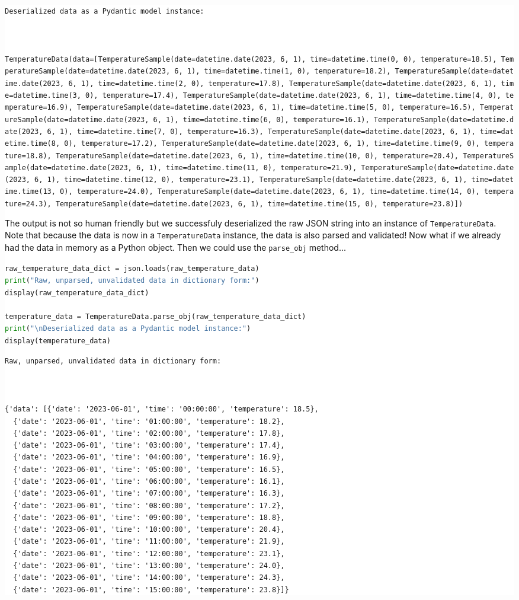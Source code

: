     
    Deserialized data as a Pydantic model instance:



    TemperatureData(data=[TemperatureSample(date=datetime.date(2023, 6, 1), time=datetime.time(0, 0), temperature=18.5), TemperatureSample(date=datetime.date(2023, 6, 1), time=datetime.time(1, 0), temperature=18.2), TemperatureSample(date=datetime.date(2023, 6, 1), time=datetime.time(2, 0), temperature=17.8), TemperatureSample(date=datetime.date(2023, 6, 1), time=datetime.time(3, 0), temperature=17.4), TemperatureSample(date=datetime.date(2023, 6, 1), time=datetime.time(4, 0), temperature=16.9), TemperatureSample(date=datetime.date(2023, 6, 1), time=datetime.time(5, 0), temperature=16.5), TemperatureSample(date=datetime.date(2023, 6, 1), time=datetime.time(6, 0), temperature=16.1), TemperatureSample(date=datetime.date(2023, 6, 1), time=datetime.time(7, 0), temperature=16.3), TemperatureSample(date=datetime.date(2023, 6, 1), time=datetime.time(8, 0), temperature=17.2), TemperatureSample(date=datetime.date(2023, 6, 1), time=datetime.time(9, 0), temperature=18.8), TemperatureSample(date=datetime.date(2023, 6, 1), time=datetime.time(10, 0), temperature=20.4), TemperatureSample(date=datetime.date(2023, 6, 1), time=datetime.time(11, 0), temperature=21.9), TemperatureSample(date=datetime.date(2023, 6, 1), time=datetime.time(12, 0), temperature=23.1), TemperatureSample(date=datetime.date(2023, 6, 1), time=datetime.time(13, 0), temperature=24.0), TemperatureSample(date=datetime.date(2023, 6, 1), time=datetime.time(14, 0), temperature=24.3), TemperatureSample(date=datetime.date(2023, 6, 1), time=datetime.time(15, 0), temperature=23.8)])


The output is not so human friendly but we successfuly deserialized the raw JSON string into an instance of `TemperatureData`. Note that because the data is now in a `TemperatureData` instance, the data is also parsed and validated! Now what if we already had the data in memory as a Python object. Then we could use the `parse_obj` method...


```python
raw_temperature_data_dict = json.loads(raw_temperature_data)
print("Raw, unparsed, unvalidated data in dictionary form:")
display(raw_temperature_data_dict)

temperature_data = TemperatureData.parse_obj(raw_temperature_data_dict)
print("\nDeserialized data as a Pydantic model instance:")
display(temperature_data)
```

    Raw, unparsed, unvalidated data in dictionary form:



    {'data': [{'date': '2023-06-01', 'time': '00:00:00', 'temperature': 18.5},
      {'date': '2023-06-01', 'time': '01:00:00', 'temperature': 18.2},
      {'date': '2023-06-01', 'time': '02:00:00', 'temperature': 17.8},
      {'date': '2023-06-01', 'time': '03:00:00', 'temperature': 17.4},
      {'date': '2023-06-01', 'time': '04:00:00', 'temperature': 16.9},
      {'date': '2023-06-01', 'time': '05:00:00', 'temperature': 16.5},
      {'date': '2023-06-01', 'time': '06:00:00', 'temperature': 16.1},
      {'date': '2023-06-01', 'time': '07:00:00', 'temperature': 16.3},
      {'date': '2023-06-01', 'time': '08:00:00', 'temperature': 17.2},
      {'date': '2023-06-01', 'time': '09:00:00', 'temperature': 18.8},
      {'date': '2023-06-01', 'time': '10:00:00', 'temperature': 20.4},
      {'date': '2023-06-01', 'time': '11:00:00', 'temperature': 21.9},
      {'date': '2023-06-01', 'time': '12:00:00', 'temperature': 23.1},
      {'date': '2023-06-01', 'time': '13:00:00', 'temperature': 24.0},
      {'date': '2023-06-01', 'time': '14:00:00', 'temperature': 24.3},
      {'date': '2023-06-01', 'time': '15:00:00', 'temperature': 23.8}]}
